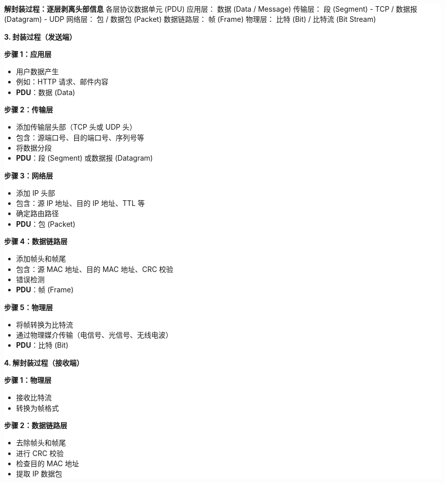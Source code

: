   <text x="570" y="420" class="desc" style="font-weight:bold">解封装过程：逐层剥离头部信息</text>
  <rect x="50" y="450" width="900" height="220" style="fill:none;stroke:#cbd5e1;stroke-width:2"/>
  <text x="500" y="475" text-anchor="middle" class="title">各层协议数据单元 (PDU)</text>
  <text x="100" y="510" class="text">应用层：</text>
  <text x="220" y="510" class="desc">数据 (Data / Message)</text>
  <text x="100" y="540" class="text">传输层：</text>
  <text x="220" y="540" class="desc">段 (Segment) - TCP / 数据报 (Datagram) - UDP</text>
  <text x="100" y="570" class="text">网络层：</text>
  <text x="220" y="570" class="desc">包 / 数据包 (Packet)</text>
  <text x="100" y="600" class="text">数据链路层：</text>
  <text x="220" y="600" class="desc">帧 (Frame)</text>
  <text x="100" y="630" class="text">物理层：</text>
  <text x="220" y="630" class="desc">比特 (Bit) / 比特流 (Bit Stream)</text>
</svg>

**3. 封装过程（发送端）**

**步骤 1：应用层**
- 用户数据产生
- 例如：HTTP 请求、邮件内容
- **PDU**：数据 (Data)

**步骤 2：传输层**
- 添加传输层头部（TCP 头或 UDP 头）
- 包含：源端口号、目的端口号、序列号等
- 将数据分段
- **PDU**：段 (Segment) 或数据报 (Datagram)

**步骤 3：网络层**
- 添加 IP 头部
- 包含：源 IP 地址、目的 IP 地址、TTL 等
- 确定路由路径
- **PDU**：包 (Packet)

**步骤 4：数据链路层**
- 添加帧头和帧尾
- 包含：源 MAC 地址、目的 MAC 地址、CRC 校验
- 错误检测
- **PDU**：帧 (Frame)

**步骤 5：物理层**
- 将帧转换为比特流
- 通过物理媒介传输（电信号、光信号、无线电波）
- **PDU**：比特 (Bit)

**4. 解封装过程（接收端）**

**步骤 1：物理层**
- 接收比特流
- 转换为帧格式

**步骤 2：数据链路层**
- 去除帧头和帧尾
- 进行 CRC 校验
- 检查目的 MAC 地址
- 提取 IP 数据包
